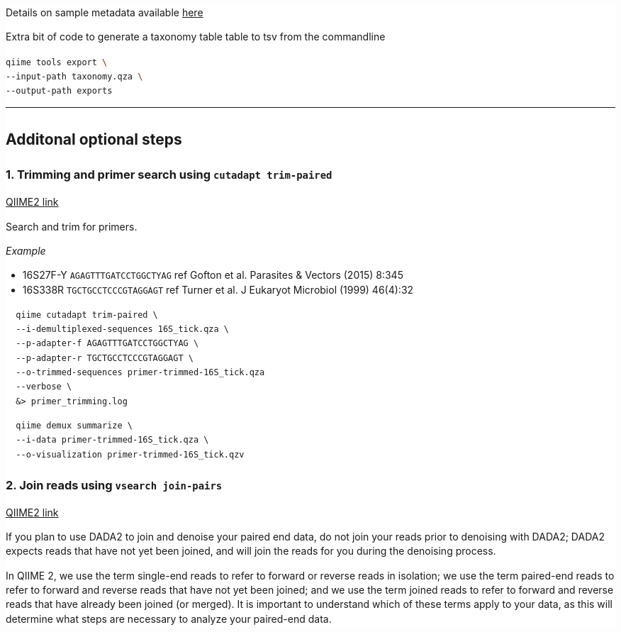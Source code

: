Details on sample metadata available [here](https://docs.qiime2.org/2020.11/tutorials/moving-pictures/#sample-metadata)


Extra bit of code to generate a taxonomy table table to tsv from the commandline

```bash
qiime tools export \
--input-path taxonomy.qza \
--output-path exports
```

***

## Additonal optional steps


### 1. Trimming and primer search using `cutadapt trim-paired`

[QIIME2 link](https://docs.qiime2.org/2020.11/plugins/available/cutadapt/trim-paired/)

Search and trim for primers.

*Example*
- 16S27F-Y `AGAGTTTGATCCTGGCTYAG` ref Gofton et al. Parasites & Vectors (2015) 8:345
- 16S338R `TGCTGCCTCCCGTAGGAGT` ref Turner et al. J Eukaryot Microbiol (1999) 46(4):32

```
  qiime cutadapt trim-paired \
  --i-demultiplexed-sequences 16S_tick.qza \
  --p-adapter-f AGAGTTTGATCCTGGCTYAG \
  --p-adapter-r TGCTGCCTCCCGTAGGAGT \
  --o-trimmed-sequences primer-trimmed-16S_tick.qza
  --verbose \
  &> primer_trimming.log
```

```
  qiime demux summarize \
  --i-data primer-trimmed-16S_tick.qza \
  --o-visualization primer-trimmed-16S_tick.qzv
```

### 2. Join reads using `vsearch join-pairs`

[QIIME2 link](https://docs.qiime2.org/2020.11/tutorials/read-joining/)

If you plan to use DADA2 to join and denoise your paired end data, do not join your reads prior to denoising with DADA2; DADA2 expects reads that have not yet been joined, and will join the reads for you during the denoising process.

In QIIME 2, we use the term single-end reads to refer to forward or reverse reads in isolation; we use the term paired-end reads to refer to forward and reverse reads that have not yet been joined; and we use the term joined reads to refer to forward and reverse reads that have already been joined (or merged). It is important to understand which of these terms apply to your data, as this will determine what steps are necessary to analyze your paired-end data.
